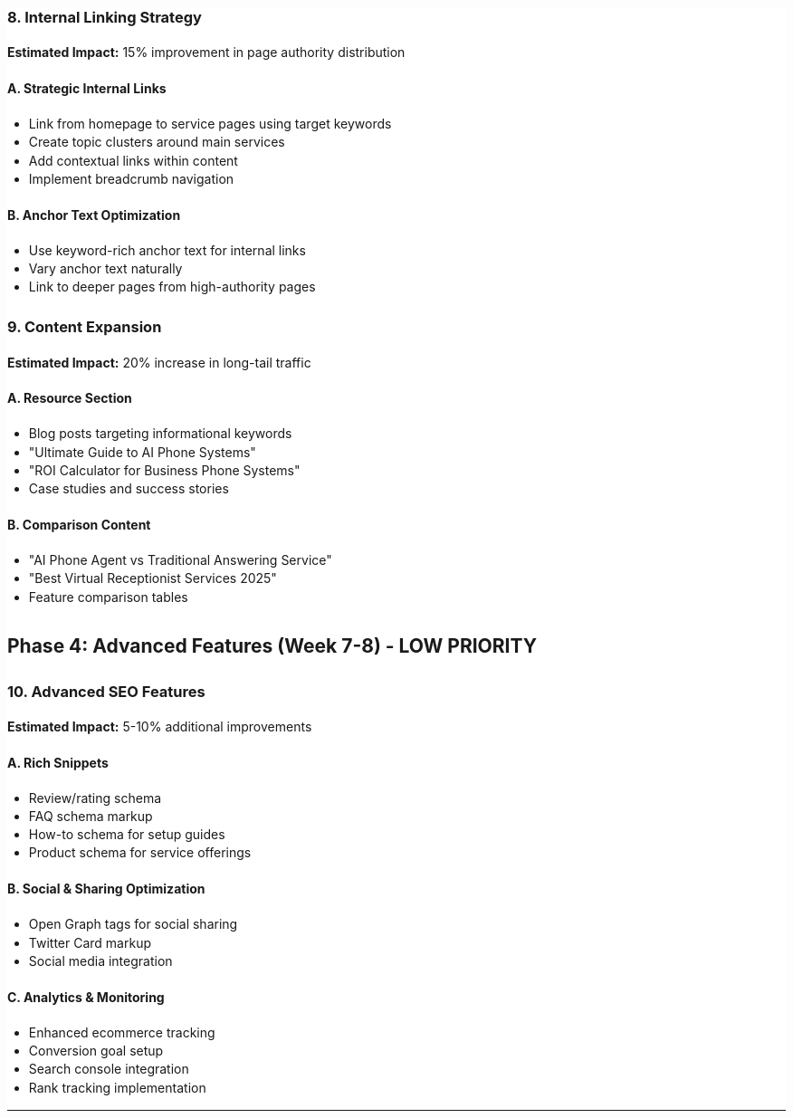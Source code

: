 ### 8. Internal Linking Strategy
**Estimated Impact:** 15% improvement in page authority distribution

#### A. Strategic Internal Links
- Link from homepage to service pages using target keywords
- Create topic clusters around main services
- Add contextual links within content
- Implement breadcrumb navigation

#### B. Anchor Text Optimization
- Use keyword-rich anchor text for internal links
- Vary anchor text naturally
- Link to deeper pages from high-authority pages

### 9. Content Expansion
**Estimated Impact:** 20% increase in long-tail traffic

#### A. Resource Section
- Blog posts targeting informational keywords
- "Ultimate Guide to AI Phone Systems"
- "ROI Calculator for Business Phone Systems"
- Case studies and success stories

#### B. Comparison Content
- "AI Phone Agent vs Traditional Answering Service"
- "Best Virtual Receptionist Services 2025"
- Feature comparison tables

## Phase 4: Advanced Features (Week 7-8) - LOW PRIORITY

### 10. Advanced SEO Features
**Estimated Impact:** 5-10% additional improvements

#### A. Rich Snippets
- Review/rating schema
- FAQ schema markup
- How-to schema for setup guides
- Product schema for service offerings

#### B. Social & Sharing Optimization
- Open Graph tags for social sharing
- Twitter Card markup
- Social media integration

#### C. Analytics & Monitoring
- Enhanced ecommerce tracking
- Conversion goal setup
- Search console integration
- Rank tracking implementation

---